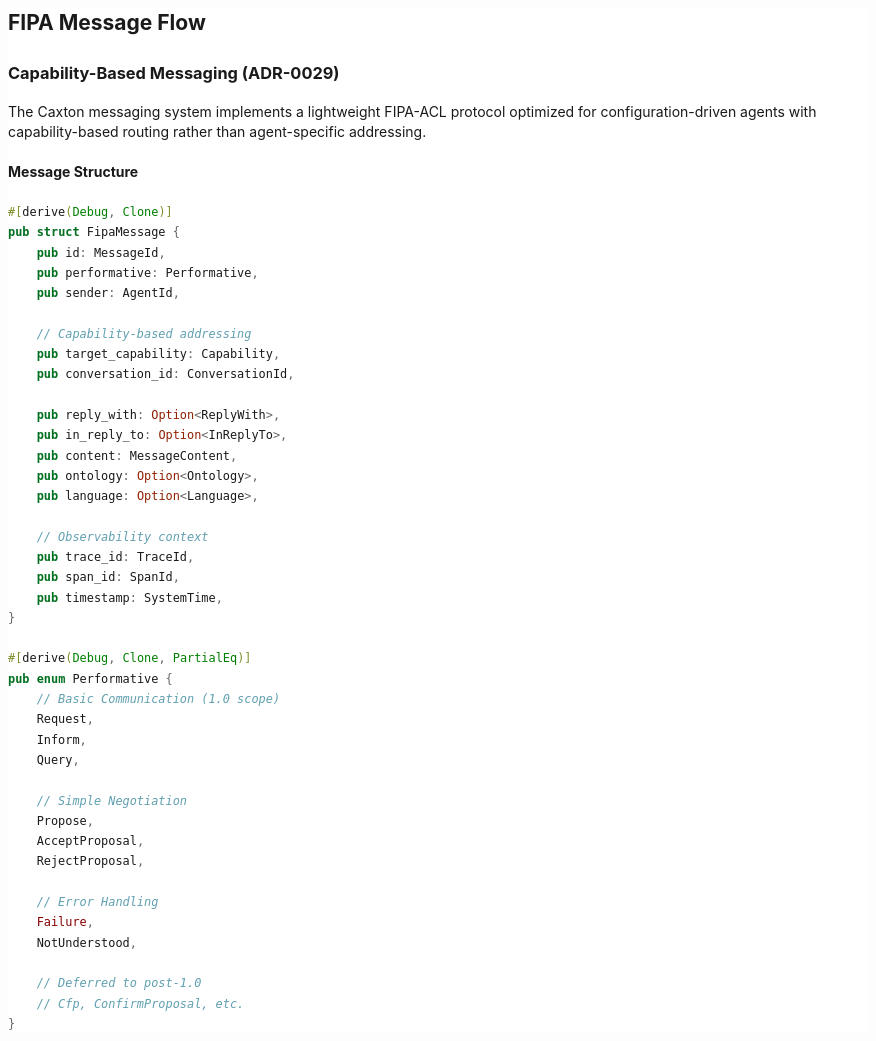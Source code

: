## FIPA Message Flow

### Capability-Based Messaging (ADR-0029)

The Caxton messaging system implements a lightweight FIPA-ACL protocol
optimized for configuration-driven agents with capability-based routing rather
than agent-specific addressing.

#### Message Structure

```rust
#[derive(Debug, Clone)]
pub struct FipaMessage {
    pub id: MessageId,
    pub performative: Performative,
    pub sender: AgentId,

    // Capability-based addressing
    pub target_capability: Capability,
    pub conversation_id: ConversationId,

    pub reply_with: Option<ReplyWith>,
    pub in_reply_to: Option<InReplyTo>,
    pub content: MessageContent,
    pub ontology: Option<Ontology>,
    pub language: Option<Language>,

    // Observability context
    pub trace_id: TraceId,
    pub span_id: SpanId,
    pub timestamp: SystemTime,
}

#[derive(Debug, Clone, PartialEq)]
pub enum Performative {
    // Basic Communication (1.0 scope)
    Request,
    Inform,
    Query,

    // Simple Negotiation
    Propose,
    AcceptProposal,
    RejectProposal,

    // Error Handling
    Failure,
    NotUnderstood,

    // Deferred to post-1.0
    // Cfp, ConfirmProposal, etc.
}
```
